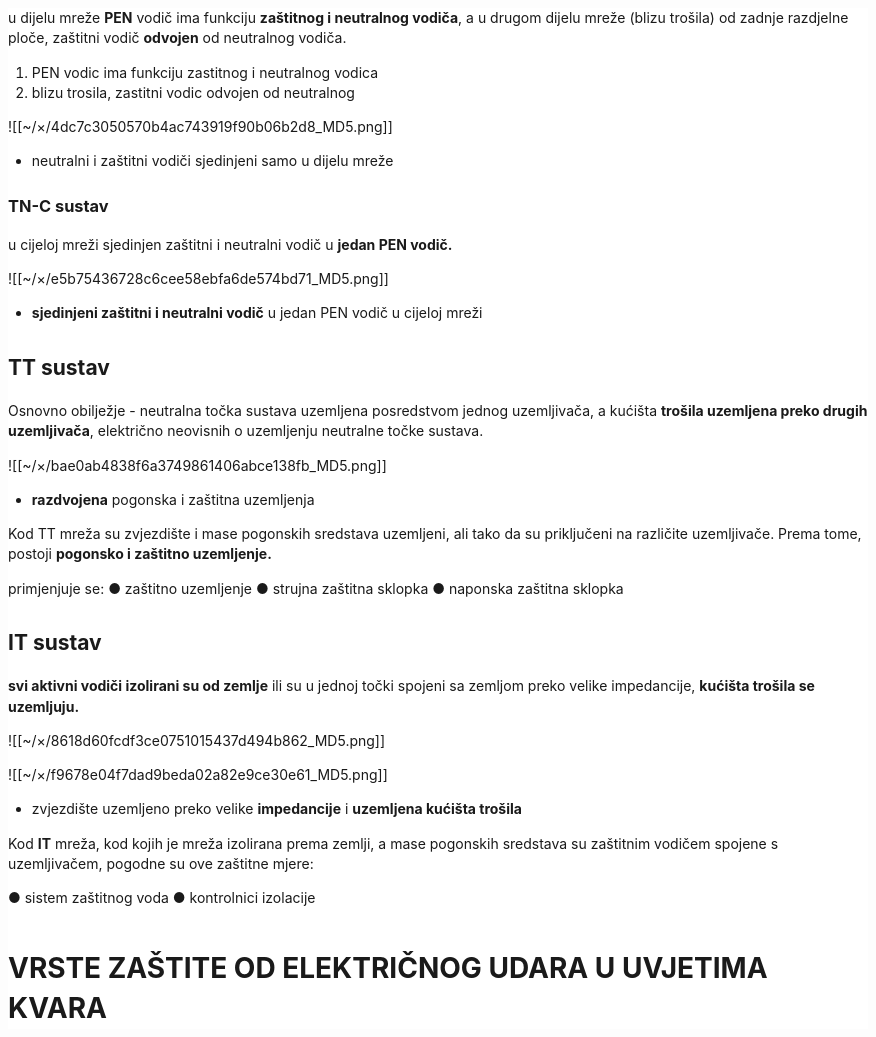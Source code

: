 u dijelu mreže **PEN** vodič ima funkciju **zaštitnog i neutralnog vodiča**, a u drugom dijelu mreže (blizu trošila) od zadnje razdjelne ploče, zaštitni vodič **odvojen** od neutralnog vodiča.

1. PEN vodic ima funkciju zastitnog i neutralnog vodica
2. blizu trosila, zastitni vodic odvojen od neutralnog

![[~/×/4dc7c3050570b4ac743919f90b06b2d8_MD5.png]]
- neutralni i zaštitni vodiči sjedinjeni samo u dijelu mreže


### TN-C sustav

u cijeloj mreži sjedinjen zaštitni i neutralni vodič u **jedan PEN vodič.**

![[~/×/e5b75436728c6cee58ebfa6de574bd71_MD5.png]]
- **sjedinjeni zaštitni i neutralni vodič** u jedan PEN vodič u cijeloj mreži

## TT sustav

Osnovno obilježje - neutralna točka sustava uzemljena posredstvom jednog uzemljivača, a kućišta **trošila uzemljena preko drugih uzemljivača**, električno neovisnih o uzemljenju neutralne točke sustava.

![[~/×/bae0ab4838f6a3749861406abce138fb_MD5.png]]
- **razdvojena** pogonska i zaštitna uzemljenja

Kod TT mreža su zvjezdište i mase pogonskih sredstava uzemljeni, ali tako da su priključeni na različite uzemljivače.
Prema tome, postoji **pogonsko i zaštitno uzemljenje.**

primjenjuje se:
● zaštitno uzemljenje
● strujna zaštitna sklopka
● naponska zaštitna sklopka

## IT sustav

**svi aktivni vodiči izolirani su od zemlje** ili su u jednoj točki spojeni sa zemljom preko velike impedancije, **kućišta trošila se uzemljuju.**

![[~/×/8618d60fcdf3ce0751015437d494b862_MD5.png]]

![[~/×/f9678e04f7dad9beda02a82e9ce30e61_MD5.png]]
-  zvjezdište uzemljeno preko velike **impedancije** i **uzemljena kućišta trošila**


Kod **IT** mreža, kod kojih je mreža izolirana prema zemlji, a mase pogonskih sredstava su zaštitnim vodičem spojene s uzemljivačem, pogodne su ove zaštitne mjere:

● sistem zaštitnog voda
● kontrolnici izolacije

#  VRSTE ZAŠTITE OD ELEKTRIČNOG UDARA U UVJETIMA KVARA
